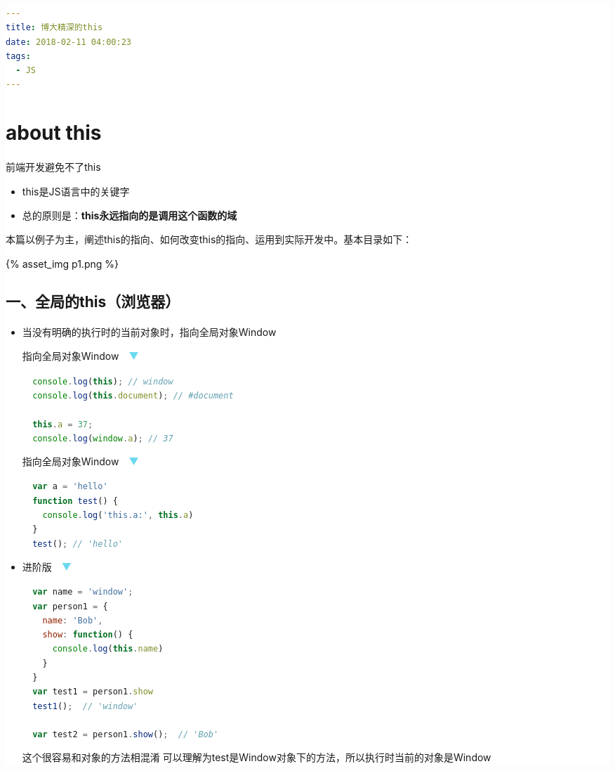 ```yaml
---
title: 博大精深的this
date: 2018-02-11 04:00:23
tags:
  - JS
---
```


# about this

前端开发避免不了this

- this是JS语言中的关键字

- 总的原则是：**this永远指向的是调用这个函数的域**

本篇以例子为主，阐述this的指向、如何改变this的指向、运用到实际开发中。基本目录如下：
<div style="width: 300px">
  {% asset_img p1.png %}
</div>



## 一、全局的this（浏览器）

- 当没有明确的执行时的当前对象时，指向全局对象Window

  指向全局对象Window <span style="display: inline-block; color: #6BD9EE; margin: 0 0 0 10px">▼</span>
  ```js
    console.log(this); // window
    console.log(this.document); // #document

    this.a = 37;
    console.log(window.a); // 37
  ```

  指向全局对象Window <span style="display: inline-block; color: #6BD9EE; margin: 0 0 0 10px">▼</span>
  ```js
    var a = 'hello'
    function test() {
      console.log('this.a:', this.a)
    }
    test(); // 'hello'

  ```

- 进阶版 <span style="display: inline-block; color: #6BD9EE; margin: 0 0 0 10px">▼</span>
  ```js
    var name = 'window';
    var person1 = {
      name: 'Bob',
      show: function() {
        console.log(this.name)
      }
    }
    var test1 = person1.show
    test1();  // 'window'

    var test2 = person1.show();  // 'Bob'

  ```
  这个很容易和对象的方法相混淆
  可以理解为test是Window对象下的方法，所以执行时当前的对象是Window
